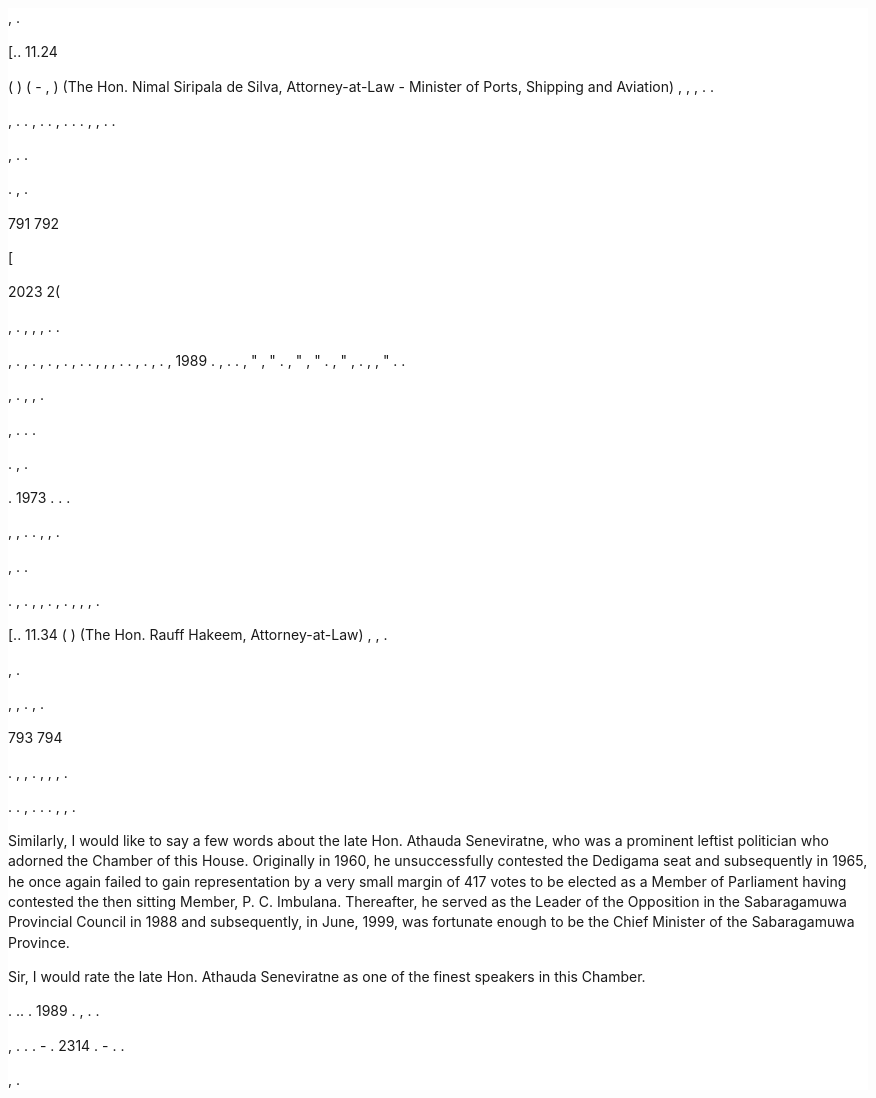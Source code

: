, .

[.. 11.24

( ) ( - , ) (The Hon. Nimal Siripala de Silva, Attorney-at-Law - Minister of Ports, Shipping and Aviation) , , , . .

, . . , . . , . . . , , . .

, . .

. , .

791 792

[

2023 2(

, . , , , . .

, . , . , . , . , . . , , , . . , . , . , 1989 . , . . , " , " . , " , " . , " , . , , " . .

, . , , .

, . . .

. , .

. 1973 . . .

, , . . , , .

, . .

. , . , , . , . , , , .

[.. 11.34 ( ) (The Hon. Rauff Hakeem, Attorney-at-Law) , , .

, .

, , . , .

793 794

. , , . , , , .

. . , . . . , , .

Similarly, I would like to say a few words about the late Hon. Athauda Seneviratne, who was a prominent leftist politician who adorned the Chamber of this House. Originally in 1960, he unsuccessfully contested the Dedigama seat and subsequently in 1965, he once again failed to gain representation by a very small margin of 417 votes to be elected as a Member of Parliament having contested the then sitting Member, P. C. Imbulana. Thereafter, he served as the Leader of the Opposition in the Sabaragamuwa Provincial Council in 1988 and subsequently, in June, 1999, was fortunate enough to be the Chief Minister of the Sabaragamuwa Province.

Sir, I would rate the late Hon. Athauda Seneviratne as one of the finest speakers in this Chamber.

. .. . 1989 . , . .

, . . . - . 2314 . - . .

, .
